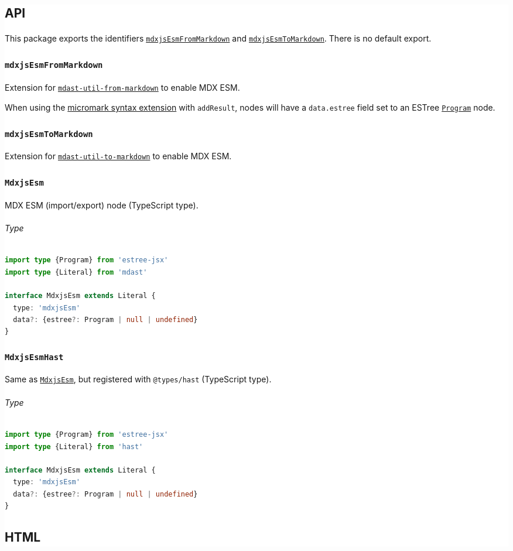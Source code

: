 ## API

This package exports the identifiers
[`mdxjsEsmFromMarkdown`][api-mdxjs-esm-from-markdown] and
[`mdxjsEsmToMarkdown`][api-mdxjs-esm-to-markdown].
There is no default export.

### `mdxjsEsmFromMarkdown`

Extension for [`mdast-util-from-markdown`][mdast-util-from-markdown] to enable
MDX ESM.

When using the [micromark syntax extension][extension] with `addResult`, nodes
will have a `data.estree` field set to an ESTree [`Program`][program] node.

### `mdxjsEsmToMarkdown`

Extension for [`mdast-util-to-markdown`][mdast-util-to-markdown] to enable MDX
ESM.

### `MdxjsEsm`

MDX ESM (import/export) node (TypeScript type).

###### Type

```ts
import type {Program} from 'estree-jsx'
import type {Literal} from 'mdast'

interface MdxjsEsm extends Literal {
  type: 'mdxjsEsm'
  data?: {estree?: Program | null | undefined}
}
```

### `MdxjsEsmHast`

Same as [`MdxjsEsm`][api-mdxjs-esm], but registered with `@types/hast`
(TypeScript type).

###### Type

```ts
import type {Program} from 'estree-jsx'
import type {Literal} from 'hast'

interface MdxjsEsm extends Literal {
  type: 'mdxjsEsm'
  data?: {estree?: Program | null | undefined}
}
```

## HTML


[build-badge]: https://github.com/syntax-tree/mdast-util-mdxjs-esm/workflows/main/badge.svg
[build]: https://github.com/syntax-tree/mdast-util-mdxjs-esm/actions
[coverage-badge]: https://img.shields.io/codecov/c/github/syntax-tree/mdast-util-mdxjs-esm.svg
[coverage]: https://codecov.io/github/syntax-tree/mdast-util-mdxjs-esm
[downloads-badge]: https://img.shields.io/npm/dm/mdast-util-mdxjs-esm.svg
[downloads]: https://www.npmjs.com/package/mdast-util-mdxjs-esm
[size-badge]: https://img.shields.io/bundlephobia/minzip/mdast-util-mdxjs-esm.svg
[size]: https://bundlephobia.com/result?p=mdast-util-mdxjs-esm
[sponsors-badge]: https://opencollective.com/unified/sponsors/badge.svg
[backers-badge]: https://opencollective.com/unified/backers/badge.svg
[collective]: https://opencollective.com/unified
[chat-badge]: https://img.shields.io/badge/chat-discussions-success.svg
[chat]: https://github.com/syntax-tree/unist/discussions
[npm]: https://docs.npmjs.com/cli/install
[esm]: https://gist.github.com/sindresorhus/a39789f98801d908bbc7ff3ecc99d99c
[esmsh]: https://esm.sh
[typescript]: https://www.typescriptlang.org
[license]: license
[author]: https://wooorm.com
[health]: https://github.com/syntax-tree/.github
[contributing]: https://github.com/syntax-tree/.github/blob/main/contributing.md
[support]: https://github.com/syntax-tree/.github/blob/main/support.md
[coc]: https://github.com/syntax-tree/.github/blob/main/code-of-conduct.md
[mdast]: https://github.com/syntax-tree/mdast
[mdast-util-to-hast]: https://github.com/syntax-tree/mdast-util-to-hast
[mdast-util-from-markdown]: https://github.com/syntax-tree/mdast-util-from-markdown
[mdast-util-to-markdown]: https://github.com/syntax-tree/mdast-util-to-markdown
[mdast-util-mdx]: https://github.com/syntax-tree/mdast-util-mdx
[extension]: https://github.com/micromark/micromark-extension-mdxjs-esm
[syntax]: https://github.com/micromark/micromark-extension-mdxjs-esm#syntax
[program]: https://github.com/estree/estree/blob/master/es2015.md#programs
[dfn-literal]: https://github.com/syntax-tree/mdast#literal
[dfn-parent]: https://github.com/syntax-tree/unist#parent-1
[dfn-root]: https://github.com/syntax-tree/mdast#root
[remark-mdx]: https://mdxjs.com/packages/remark-mdx/
[mdx]: https://mdxjs.com
[dfn-flow-content]: #flowcontent-mdxjs-esm
[api-mdxjs-esm-from-markdown]: #mdxjsesmfrommarkdown
[api-mdxjs-esm-to-markdown]: #mdxjsesmtomarkdown
[api-mdxjs-esm]: #mdxjsesm
[api-mdxjs-esm-hast]: #mdxjsesmhast